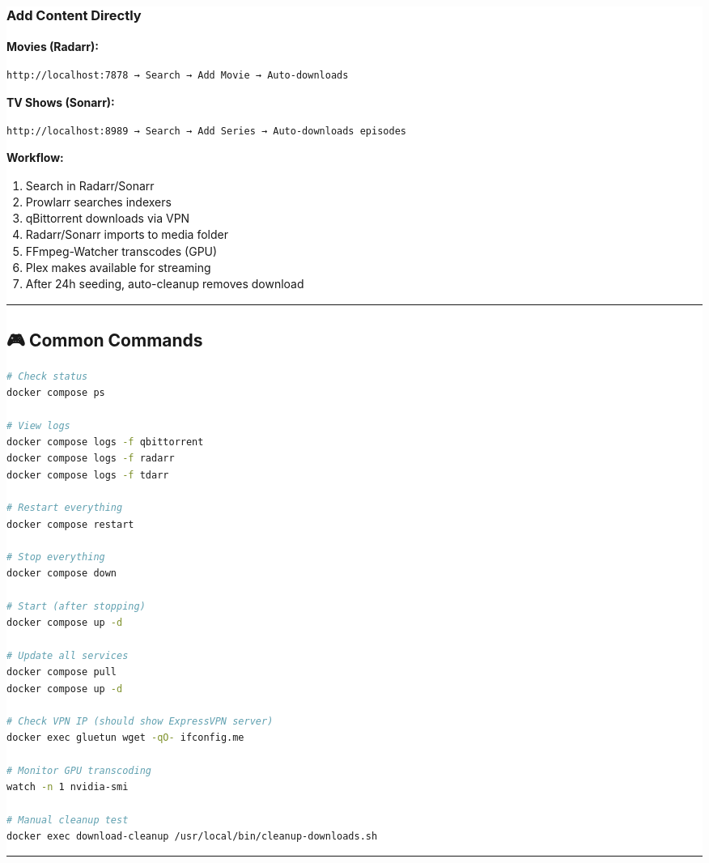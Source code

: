 ### Add Content Directly

**Movies (Radarr):**
```
http://localhost:7878 → Search → Add Movie → Auto-downloads
```

**TV Shows (Sonarr):**
```
http://localhost:8989 → Search → Add Series → Auto-downloads episodes
```

**Workflow:**
1. Search in Radarr/Sonarr
2. Prowlarr searches indexers
3. qBittorrent downloads via VPN
4. Radarr/Sonarr imports to media folder
5. FFmpeg-Watcher transcodes (GPU)
6. Plex makes available for streaming
7. After 24h seeding, auto-cleanup removes download

---

## 🎮 Common Commands

```bash
# Check status
docker compose ps

# View logs
docker compose logs -f qbittorrent
docker compose logs -f radarr
docker compose logs -f tdarr

# Restart everything
docker compose restart

# Stop everything
docker compose down

# Start (after stopping)
docker compose up -d

# Update all services
docker compose pull
docker compose up -d

# Check VPN IP (should show ExpressVPN server)
docker exec gluetun wget -qO- ifconfig.me

# Monitor GPU transcoding
watch -n 1 nvidia-smi

# Manual cleanup test
docker exec download-cleanup /usr/local/bin/cleanup-downloads.sh
```

---